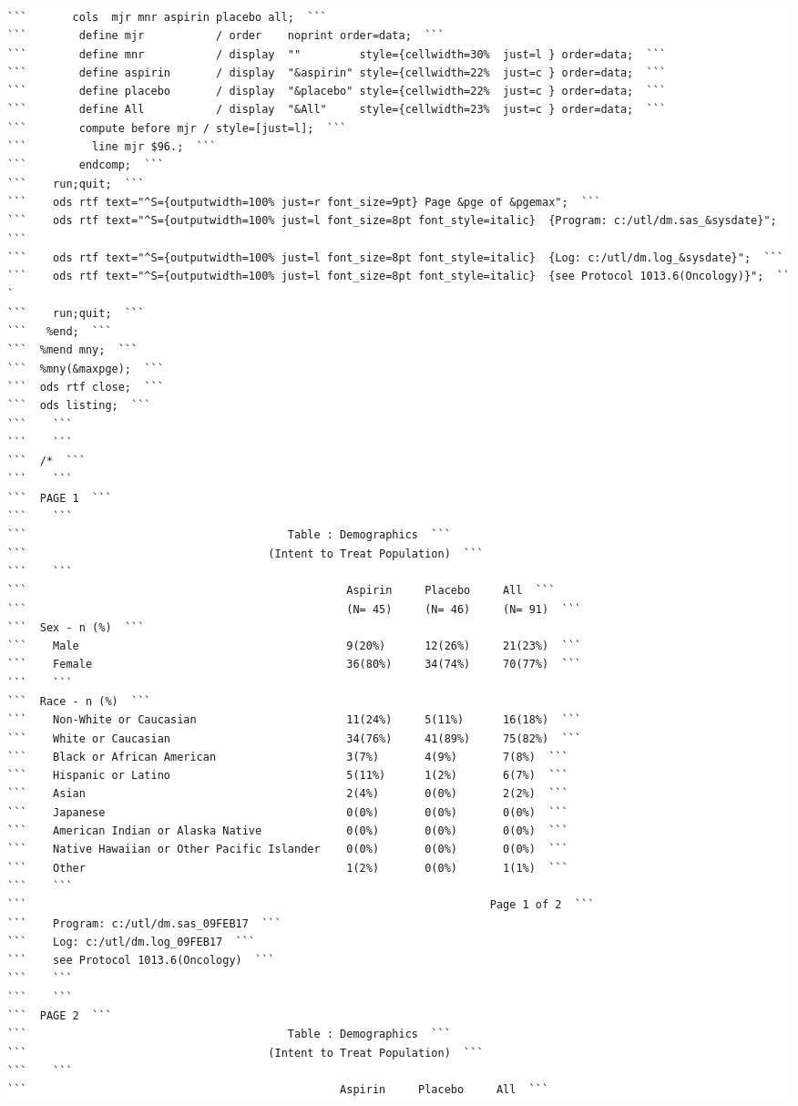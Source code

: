     ```       cols  mjr mnr aspirin placebo all;  ```
    ```        define mjr           / order    noprint order=data;  ```
    ```        define mnr           / display  ""         style={cellwidth=30%  just=l } order=data;  ```
    ```        define aspirin       / display  "&aspirin" style={cellwidth=22%  just=c } order=data;  ```
    ```        define placebo       / display  "&placebo" style={cellwidth=22%  just=c } order=data;  ```
    ```        define All           / display  "&All"     style={cellwidth=23%  just=c } order=data;  ```
    ```        compute before mjr / style=[just=l];  ```
    ```          line mjr $96.;  ```
    ```        endcomp;  ```
    ```    run;quit;  ```
    ```    ods rtf text="^S={outputwidth=100% just=r font_size=9pt} Page &pge of &pgemax";  ```
    ```    ods rtf text="^S={outputwidth=100% just=l font_size=8pt font_style=italic}  {Program: c:/utl/dm.sas_&sysdate}";  ```
    ```    ods rtf text="^S={outputwidth=100% just=l font_size=8pt font_style=italic}  {Log: c:/utl/dm.log_&sysdate}";  ```
    ```    ods rtf text="^S={outputwidth=100% just=l font_size=8pt font_style=italic}  {see Protocol 1013.6(Oncology)}";  ```
    ```    run;quit;  ```
    ```   %end;  ```
    ```  %mend mny;  ```
    ```  %mny(&maxpge);  ```
    ```  ods rtf close;  ```
    ```  ods listing;  ```
    ```    ```
    ```    ```
    ```  /*  ```
    ```    ```
    ```  PAGE 1  ```
    ```    ```
    ```                                        Table : Demographics  ```
    ```                                     (Intent to Treat Population)  ```
    ```    ```
    ```                                                 Aspirin     Placebo     All  ```
    ```                                                 (N= 45)     (N= 46)     (N= 91)  ```
    ```  Sex - n (%)  ```
    ```    Male                                         9(20%)      12(26%)     21(23%)  ```
    ```    Female                                       36(80%)     34(74%)     70(77%)  ```
    ```    ```
    ```  Race - n (%)  ```
    ```    Non-White or Caucasian                       11(24%)     5(11%)      16(18%)  ```
    ```    White or Caucasian                           34(76%)     41(89%)     75(82%)  ```
    ```    Black or African American                    3(7%)       4(9%)       7(8%)  ```
    ```    Hispanic or Latino                           5(11%)      1(2%)       6(7%)  ```
    ```    Asian                                        2(4%)       0(0%)       2(2%)  ```
    ```    Japanese                                     0(0%)       0(0%)       0(0%)  ```
    ```    American Indian or Alaska Native             0(0%)       0(0%)       0(0%)  ```
    ```    Native Hawaiian or Other Pacific Islander    0(0%)       0(0%)       0(0%)  ```
    ```    Other                                        1(2%)       0(0%)       1(1%)  ```
    ```    ```
    ```                                                                       Page 1 of 2  ```
    ```    Program: c:/utl/dm.sas_09FEB17  ```
    ```    Log: c:/utl/dm.log_09FEB17  ```
    ```    see Protocol 1013.6(Oncology)  ```
    ```    ```
    ```    ```
    ```  PAGE 2  ```
    ```                                        Table : Demographics  ```
    ```                                     (Intent to Treat Population)  ```
    ```    ```
    ```                                                Aspirin     Placebo     All  ```